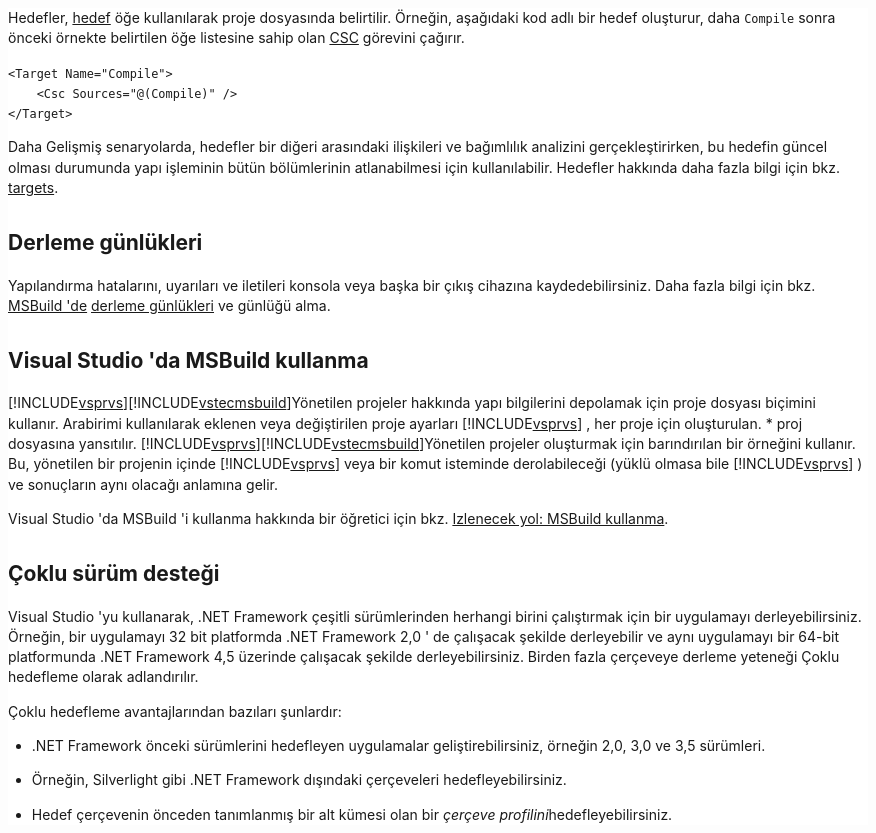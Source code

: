  Hedefler, [hedef](../msbuild/target-element-msbuild.md) öğe kullanılarak proje dosyasında belirtilir. Örneğin, aşağıdaki kod adlı bir hedef oluşturur, daha `Compile` sonra önceki örnekte belirtilen öğe listesine sahip olan [CSC](../msbuild/csc-task.md) görevini çağırır.  
  
```  
<Target Name="Compile">  
    <Csc Sources="@(Compile)" />  
</Target>  
```  
  
 Daha Gelişmiş senaryolarda, hedefler bir diğeri arasındaki ilişkileri ve bağımlılık analizini gerçekleştirirken, bu hedefin güncel olması durumunda yapı işleminin bütün bölümlerinin atlanabilmesi için kullanılabilir. Hedefler hakkında daha fazla bilgi için bkz. [targets](../msbuild/msbuild-targets.md).  
  
## <a name="build-logs"></a><a name="BKMK_BuildLogs"></a> Derleme günlükleri  
 Yapılandırma hatalarını, uyarıları ve iletileri konsola veya başka bir çıkış cihazına kaydedebilirsiniz. Daha fazla bilgi için bkz. [MSBuild 'de](../msbuild/logging-in-msbuild.md) [derleme günlükleri](../msbuild/obtaining-build-logs-with-msbuild.md) ve günlüğü alma.  
  
## <a name="using-msbuild-in-visual-studio"></a><a name="BKMK_VisualStudio"></a> Visual Studio 'da MSBuild kullanma  
 [!INCLUDE[vsprvs](../includes/vsprvs-md.md)][!INCLUDE[vstecmsbuild](../includes/vstecmsbuild-md.md)]Yönetilen projeler hakkında yapı bilgilerini depolamak için proje dosyası biçimini kullanır. Arabirimi kullanılarak eklenen veya değiştirilen proje ayarları [!INCLUDE[vsprvs](../includes/vsprvs-md.md)] , her proje için oluşturulan. * proj dosyasına yansıtılır. [!INCLUDE[vsprvs](../includes/vsprvs-md.md)][!INCLUDE[vstecmsbuild](../includes/vstecmsbuild-md.md)]Yönetilen projeler oluşturmak için barındırılan bir örneğini kullanır. Bu, yönetilen bir projenin içinde [!INCLUDE[vsprvs](../includes/vsprvs-md.md)] veya bir komut isteminde derolabileceği (yüklü olmasa bile [!INCLUDE[vsprvs](../includes/vsprvs-md.md)] ) ve sonuçların aynı olacağı anlamına gelir.  
  
 Visual Studio 'da MSBuild 'i kullanma hakkında bir öğretici için bkz. [Izlenecek yol: MSBuild kullanma](../msbuild/walkthrough-using-msbuild.md).  
  
## <a name="multitargeting"></a><a name="BKMK_Multitargeting"></a> Çoklu sürüm desteği  
 Visual Studio 'yu kullanarak, .NET Framework çeşitli sürümlerinden herhangi birini çalıştırmak için bir uygulamayı derleyebilirsiniz. Örneğin, bir uygulamayı 32 bit platformda .NET Framework 2,0 ' de çalışacak şekilde derleyebilir ve aynı uygulamayı bir 64-bit platformunda .NET Framework 4,5 üzerinde çalışacak şekilde derleyebilirsiniz. Birden fazla çerçeveye derleme yeteneği Çoklu hedefleme olarak adlandırılır.  
  
 Çoklu hedefleme avantajlarından bazıları şunlardır:  
  
- .NET Framework önceki sürümlerini hedefleyen uygulamalar geliştirebilirsiniz, örneğin 2,0, 3,0 ve 3,5 sürümleri.  
  
- Örneğin, Silverlight gibi .NET Framework dışındaki çerçeveleri hedefleyebilirsiniz.  
  
- Hedef çerçevenin önceden tanımlanmış bir alt kümesi olan bir *çerçeve profilini*hedefleyebilirsiniz.  
  